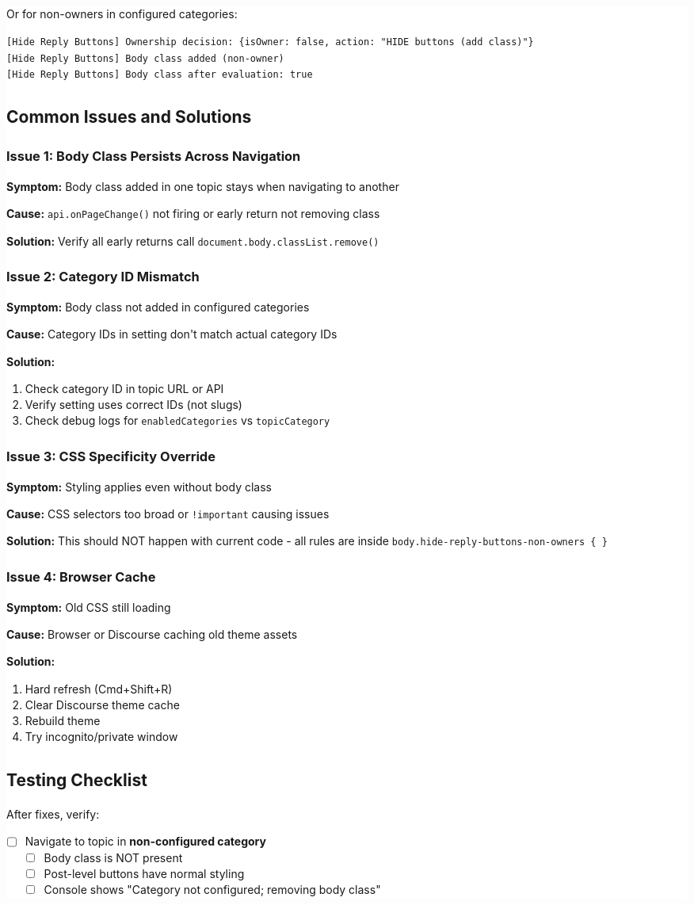 Or for non-owners in configured categories:

```
[Hide Reply Buttons] Ownership decision: {isOwner: false, action: "HIDE buttons (add class)"}
[Hide Reply Buttons] Body class added (non-owner)
[Hide Reply Buttons] Body class after evaluation: true
```

## Common Issues and Solutions

### Issue 1: Body Class Persists Across Navigation

**Symptom:** Body class added in one topic stays when navigating to another

**Cause:** `api.onPageChange()` not firing or early return not removing class

**Solution:** Verify all early returns call `document.body.classList.remove()`

### Issue 2: Category ID Mismatch

**Symptom:** Body class not added in configured categories

**Cause:** Category IDs in setting don't match actual category IDs

**Solution:** 
1. Check category ID in topic URL or API
2. Verify setting uses correct IDs (not slugs)
3. Check debug logs for `enabledCategories` vs `topicCategory`

### Issue 3: CSS Specificity Override

**Symptom:** Styling applies even without body class

**Cause:** CSS selectors too broad or `!important` causing issues

**Solution:** This should NOT happen with current code - all rules are inside `body.hide-reply-buttons-non-owners { }`

### Issue 4: Browser Cache

**Symptom:** Old CSS still loading

**Cause:** Browser or Discourse caching old theme assets

**Solution:**
1. Hard refresh (Cmd+Shift+R)
2. Clear Discourse theme cache
3. Rebuild theme
4. Try incognito/private window

## Testing Checklist

After fixes, verify:

- [ ] Navigate to topic in **non-configured category**
  - [ ] Body class is NOT present
  - [ ] Post-level buttons have normal styling
  - [ ] Console shows "Category not configured; removing body class"
